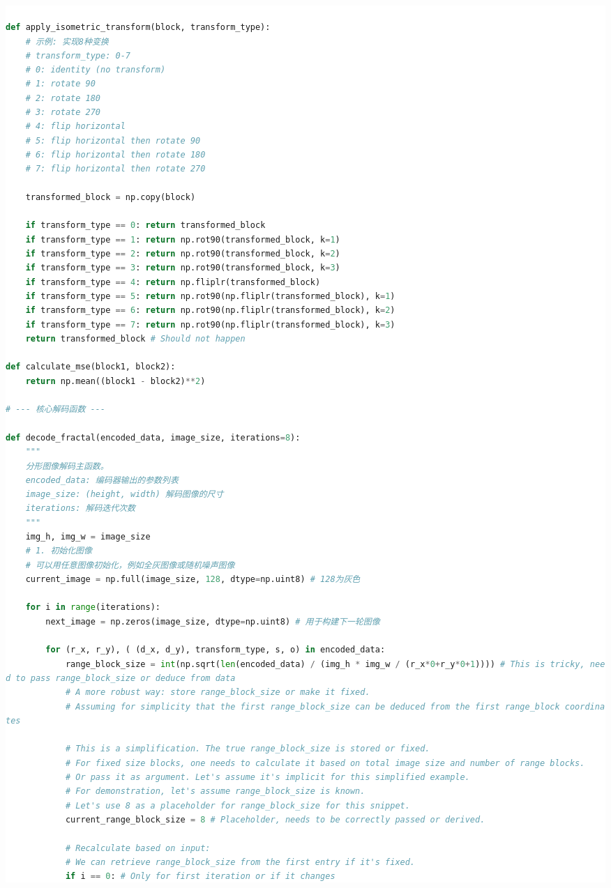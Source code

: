```python

def apply_isometric_transform(block, transform_type):
    # 示例: 实现8种变换
    # transform_type: 0-7
    # 0: identity (no transform)
    # 1: rotate 90
    # 2: rotate 180
    # 3: rotate 270
    # 4: flip horizontal
    # 5: flip horizontal then rotate 90
    # 6: flip horizontal then rotate 180
    # 7: flip horizontal then rotate 270
    
    transformed_block = np.copy(block)
    
    if transform_type == 0: return transformed_block
    if transform_type == 1: return np.rot90(transformed_block, k=1)
    if transform_type == 2: return np.rot90(transformed_block, k=2)
    if transform_type == 3: return np.rot90(transformed_block, k=3)
    if transform_type == 4: return np.fliplr(transformed_block)
    if transform_type == 5: return np.rot90(np.fliplr(transformed_block), k=1)
    if transform_type == 6: return np.rot90(np.fliplr(transformed_block), k=2)
    if transform_type == 7: return np.rot90(np.fliplr(transformed_block), k=3)
    return transformed_block # Should not happen

def calculate_mse(block1, block2):
    return np.mean((block1 - block2)**2)

# --- 核心解码函数 ---

def decode_fractal(encoded_data, image_size, iterations=8):
    """
    分形图像解码主函数。
    encoded_data: 编码器输出的参数列表
    image_size: (height, width) 解码图像的尺寸
    iterations: 解码迭代次数
    """
    img_h, img_w = image_size
    # 1. 初始化图像
    # 可以用任意图像初始化，例如全灰图像或随机噪声图像
    current_image = np.full(image_size, 128, dtype=np.uint8) # 128为灰色

    for i in range(iterations):
        next_image = np.zeros(image_size, dtype=np.uint8) # 用于构建下一轮图像

        for (r_x, r_y), ( (d_x, d_y), transform_type, s, o) in encoded_data:
            range_block_size = int(np.sqrt(len(encoded_data) / (img_h * img_w / (r_x*0+r_y*0+1)))) # This is tricky, need to pass range_block_size or deduce from data
            # A more robust way: store range_block_size or make it fixed.
            # Assuming for simplicity that the first range_block_size can be deduced from the first range_block coordinates
            
            # This is a simplification. The true range_block_size is stored or fixed.
            # For fixed size blocks, one needs to calculate it based on total image size and number of range blocks.
            # Or pass it as argument. Let's assume it's implicit for this simplified example.
            # For demonstration, let's assume range_block_size is known.
            # Let's use 8 as a placeholder for range_block_size for this snippet.
            current_range_block_size = 8 # Placeholder, needs to be correctly passed or derived.
            
            # Recalculate based on input:
            # We can retrieve range_block_size from the first entry if it's fixed.
            if i == 0: # Only for first iteration or if it changes
```